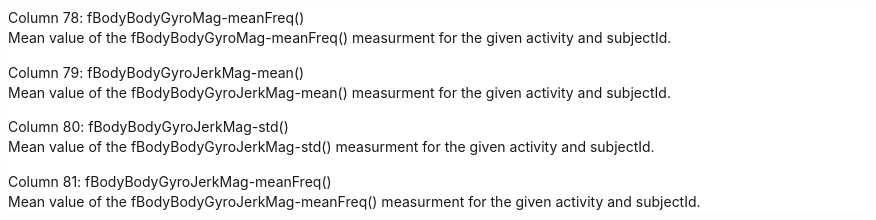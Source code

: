 Column 78: fBodyBodyGyroMag-meanFreq()	
	Mean value of the fBodyBodyGyroMag-meanFreq() measurment for the given activity and subjectId.

Column 79: fBodyBodyGyroJerkMag-mean()	
	Mean value of the fBodyBodyGyroJerkMag-mean() measurment for the given activity and subjectId.

Column 80: fBodyBodyGyroJerkMag-std()	
	Mean value of the fBodyBodyGyroJerkMag-std() measurment for the given activity and subjectId.

Column 81: fBodyBodyGyroJerkMag-meanFreq()	
	Mean value of the fBodyBodyGyroJerkMag-meanFreq() measurment for the given activity and subjectId.
